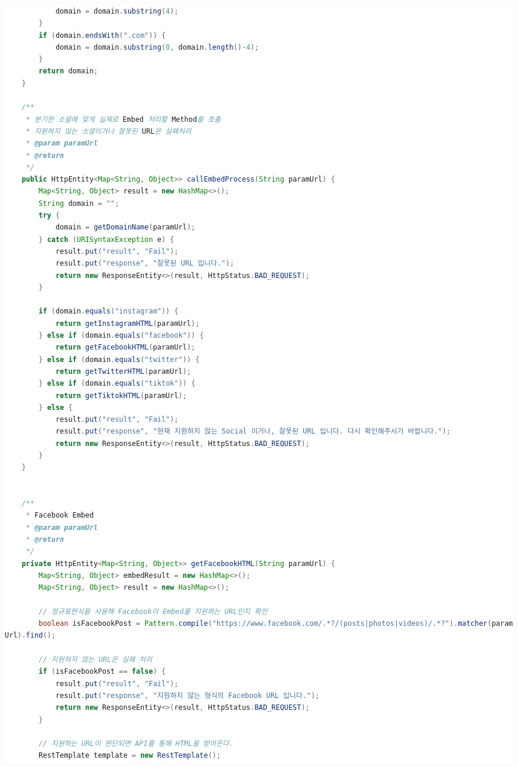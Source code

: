```java
            domain = domain.substring(4);
        }
        if (domain.endsWith(".com")) {
            domain = domain.substring(0, domain.length()-4);
        }
        return domain;
    }

    /**
     * 분기한 소셜에 맞게 실제로 Embed 처리할 Method를 호출
     * 지원하지 않는 소셜이거나 잘못된 URL은 실패처리
     * @param paramUrl
     * @return
     */
    public HttpEntity<Map<String, Object>> callEmbedProcess(String paramUrl) {
        Map<String, Object> result = new HashMap<>();
        String domain = "";
        try {
            domain = getDomainName(paramUrl);
        } catch (URISyntaxException e) {
            result.put("result", "Fail");
            result.put("response", "잘못된 URL 입니다.");
            return new ResponseEntity<>(result, HttpStatus.BAD_REQUEST);
        }

        if (domain.equals("instagram")) {
            return getInstagramHTML(paramUrl);
        } else if (domain.equals("facebook")) {
            return getFacebookHTML(paramUrl);
        } else if (domain.equals("twitter")) {
            return getTwitterHTML(paramUrl);
        } else if (domain.equals("tiktok")) {
            return getTiktokHTML(paramUrl);
        } else {
            result.put("result", "Fail");
            result.put("response", "현재 지원하지 않는 Social 이거나, 잘못된 URL 입니다. 다시 확인해주시기 바랍니다.");
            return new ResponseEntity<>(result, HttpStatus.BAD_REQUEST);
        }
    }


    /**
     * Facebook Embed
     * @param paramUrl
     * @return
     */
    private HttpEntity<Map<String, Object>> getFacebookHTML(String paramUrl) {
        Map<String, Object> embedResult = new HashMap<>();
        Map<String, Object> result = new HashMap<>();

        // 정규표현식을 사용해 Facebook이 Embed를 지원하는 URL인지 확인
        boolean isFacebookPost = Pattern.compile("https://www.facebook.com/.*?/(posts|photos|videos)/.*?").matcher(paramUrl).find();
        
        // 지원하지 않는 URL은 실패 처리
        if (isFacebookPost == false) {
            result.put("result", "Fail");
            result.put("response", "지원하지 않는 형식의 Facebook URL 입니다.");
            return new ResponseEntity<>(result, HttpStatus.BAD_REQUEST);
        }
 
        // 지원하는 URL이 판단되면 API를 통해 HTML을 받아온다.
        RestTemplate template = new RestTemplate();
```